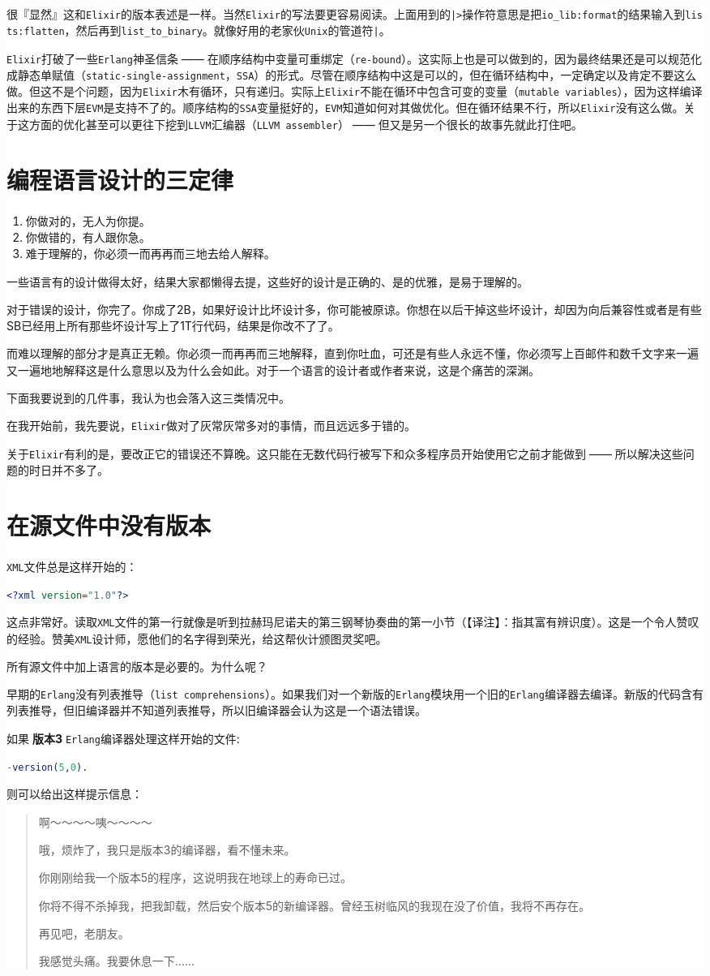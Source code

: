 很『显然』这和`Elixir`的版本表述是一样。当然`Elixir`的写法要更容易阅读。上面用到的`|>`操作符意思是把`io_lib:format`的结果输入到`lists:flatten`，然后再到`list_to_binary`。就像好用的老家伙`Unix`的管道符`|`。

`Elixir`打破了一些`Erlang`神圣信条 —— 在顺序结构中变量可重绑定（`re-bound`）。这实际上也是可以做到的，因为最终结果还是可以规范化成静态单赋值（`static-single-assignment`，`SSA`）的形式。尽管在顺序结构中这是可以的，但在循环结构中，一定确定以及肯定不要这么做。但这不是个问题，因为`Elixir`木有循环，只有递归。实际上`Elixir`不能在循环中包含可变的变量（`mutable variables`），因为这样编译出来的东西下层`EVM`是支持不了的。顺序结构的`SSA`变量挺好的，`EVM`知道如何对其做优化。但在循环结果不行，所以`Elixir`没有这么做。关于这方面的优化甚至可以更往下挖到`LLVM`汇编器（`LLVM assembler`） —— 但又是另一个很长的故事先就此打住吧。

# 编程语言设计的三定律

1. 你做对的，无人为你提。
1. 你做错的，有人跟你急。
1. 难于理解的，你必须一而再再而三地去给人解释。

一些语言有的设计做得太好，结果大家都懒得去提，这些好的设计是正确的、是的优雅，是易于理解的。

对于错误的设计，你完了。你成了2B，如果好设计比坏设计多，你可能被原谅。你想在以后干掉这些坏设计，却因为向后兼容性或者是有些SB已经用上所有那些坏设计写上了1T行代码，结果是你改不了了。

而难以理解的部分才是真正无赖。你必须一而再再而三地解释，直到你吐血，可还是有些人永远不懂，你必须写上百邮件和数千文字来一遍又一遍地地解释这是什么意思以及为什么会如此。对于一个语言的设计者或作者来说，这是个痛苦的深渊。

下面我要说到的几件事，我认为也会落入这三类情况中。

在我开始前，我先要说，`Elixir`做对了灰常灰常多对的事情，而且远远多于错的。

关于`Elixir`有利的是，要改正它的错误还不算晚。这只能在无数代码行被写下和众多程序员开始使用它之前才能做到 —— 所以解决这些问题的时日并不多了。

# 在源文件中没有版本

`XML`文件总是这样开始的：

```xml
<?xml version="1.0"?>
```

这点非常好。读取`XML`文件的第一行就像是听到拉赫玛尼诺夫的第三钢琴协奏曲的第一小节（【译注】：指其富有辨识度）。这是一个令人赞叹的经验。赞美`XML`设计师，愿他们的名字得到荣光，给这帮伙计颁图灵奖吧。

所有源文件中加上语言的版本是必要的。为什么呢？

早期的`Erlang`没有列表推导（`list comprehensions`）。如果我们对一个新版的`Erlang`模块用一个旧的`Erlang`编译器去编译。新版的代码含有列表推导，但旧编译器并不知道列表推导，所以旧编译器会认为这是一个语法错误。

如果 **版本3** `Erlang`编译器处理这样开始的文件:

```erl
-version(5,0).
```

则可以给出这样提示信息：

> 啊～～～～咦～～～～
>
> 哦，烦炸了，我只是版本3的编译器，看不懂未来。
>
> 你刚刚给我一个版本5的程序，这说明我在地球上的寿命已过。
>
> 你将不得不杀掉我，把我卸载，然后安个版本5的新编译器。曾经玉树临风的我现在没了价值，我将不再存在。
>
> 再见吧，老朋友。
>
> 我感觉头痛。我要休息一下……
